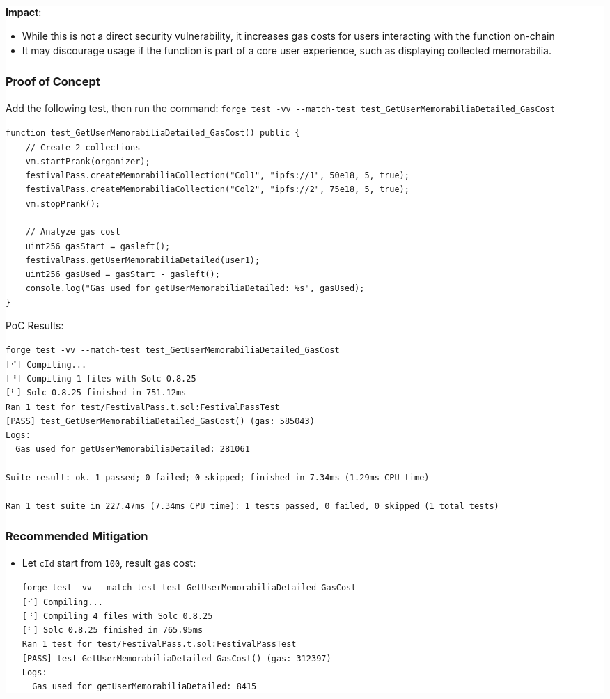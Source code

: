 **Impact**:
- While this is not a direct security vulnerability, it increases gas costs for users interacting with the function on-chain
- It may discourage usage if the function is part of a core user experience, such as displaying collected memorabilia.

### Proof of Concept
Add the following test, then run the command: `forge test -vv --match-test test_GetUserMemorabiliaDetailed_GasCost`
```solidity
function test_GetUserMemorabiliaDetailed_GasCost() public {
    // Create 2 collections
    vm.startPrank(organizer);
    festivalPass.createMemorabiliaCollection("Col1", "ipfs://1", 50e18, 5, true);
    festivalPass.createMemorabiliaCollection("Col2", "ipfs://2", 75e18, 5, true);
    vm.stopPrank();

    // Analyze gas cost
    uint256 gasStart = gasleft();
    festivalPass.getUserMemorabiliaDetailed(user1);
    uint256 gasUsed = gasStart - gasleft();
    console.log("Gas used for getUserMemorabiliaDetailed: %s", gasUsed);
}
```

PoC Results:
```
forge test -vv --match-test test_GetUserMemorabiliaDetailed_GasCost
[⠊] Compiling...
[⠘] Compiling 1 files with Solc 0.8.25
[⠃] Solc 0.8.25 finished in 751.12ms
Ran 1 test for test/FestivalPass.t.sol:FestivalPassTest
[PASS] test_GetUserMemorabiliaDetailed_GasCost() (gas: 585043)
Logs:
  Gas used for getUserMemorabiliaDetailed: 281061

Suite result: ok. 1 passed; 0 failed; 0 skipped; finished in 7.34ms (1.29ms CPU time)

Ran 1 test suite in 227.47ms (7.34ms CPU time): 1 tests passed, 0 failed, 0 skipped (1 total tests)
```

### Recommended Mitigation
- Let `cId` start from `100`, result gas cost:
    ```
    forge test -vv --match-test test_GetUserMemorabiliaDetailed_GasCost
    [⠊] Compiling...
    [⠘] Compiling 4 files with Solc 0.8.25
    [⠃] Solc 0.8.25 finished in 765.95ms
    Ran 1 test for test/FestivalPass.t.sol:FestivalPassTest
    [PASS] test_GetUserMemorabiliaDetailed_GasCost() (gas: 312397)
    Logs:
      Gas used for getUserMemorabiliaDetailed: 8415
